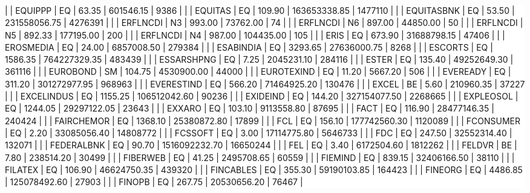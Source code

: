|  | EQUIPPP | EQ | 63.35 | 601546.15 | 9386 |
|  | EQUITAS | EQ | 109.90 | 163653338.85 | 1477110 |
|  | EQUITASBNK | EQ | 53.50 | 231558056.75 | 4276391 |
|  | ERFLNCDI | N3 | 993.00 | 73762.00 | 74 |
|  | ERFLNCDI | N6 | 897.00 | 44850.00 | 50 |
|  | ERFLNCDI | N5 | 892.33 | 177195.00 | 200 |
|  | ERFLNCDI | N4 | 987.00 | 104435.00 | 105 |
|  | ERIS | EQ | 673.90 | 31688798.15 | 47406 |
|  | EROSMEDIA | EQ | 24.00 | 6857008.50 | 279384 |
|  | ESABINDIA | EQ | 3293.65 | 27636000.75 | 8268 |
|  | ESCORTS | EQ | 1586.35 | 764227329.35 | 483439 |
|  | ESSARSHPNG | EQ | 7.25 | 2045231.10 | 284116 |
|  | ESTER | EQ | 135.40 | 49252649.30 | 361116 |
|  | EUROBOND | SM | 104.75 | 4530900.00 | 44000 |
|  | EUROTEXIND | EQ | 11.20 | 5667.20 | 506 |
|  | EVEREADY | EQ | 311.20 | 301272977.95 | 968963 |
|  | EVERESTIND | EQ | 566.20 | 71464925.20 | 130476 |
|  | EXCEL | BE | 5.60 | 210960.35 | 37227 |
|  | EXCELINDUS | EQ | 1155.25 | 106512042.60 | 90236 |
|  | EXIDEIND | EQ | 144.20 | 327154077.50 | 2268665 |
|  | EXPLEOSOL | EQ | 1244.05 | 29297122.05 | 23643 |
|  | EXXARO | EQ | 103.10 | 9113558.80 | 87695 |
|  | FACT | EQ | 116.90 | 28477146.35 | 240424 |
|  | FAIRCHEMOR | EQ | 1368.10 | 25380872.80 | 17899 |
|  | FCL | EQ | 156.10 | 177742560.30 | 1120089 |
|  | FCONSUMER | EQ | 2.20 | 33085056.40 | 14808772 |
|  | FCSSOFT | EQ | 3.00 | 17114775.80 | 5646733 |
|  | FDC | EQ | 247.50 | 32552314.40 | 132071 |
|  | FEDERALBNK | EQ | 90.70 | 1516092232.70 | 16650244 |
|  | FEL | EQ | 3.40 | 6172504.60 | 1812262 |
|  | FELDVR | BE | 7.80 | 238514.20 | 30499 |
|  | FIBERWEB | EQ | 41.25 | 2495708.65 | 60559 |
|  | FIEMIND | EQ | 839.15 | 32406166.50 | 38110 |
|  | FILATEX | EQ | 106.90 | 46624750.35 | 439320 |
|  | FINCABLES | EQ | 355.30 | 59190103.85 | 164423 |
|  | FINEORG | EQ | 4486.85 | 125078492.60 | 27903 |
|  | FINOPB | EQ | 267.75 | 20530656.20 | 76467 |